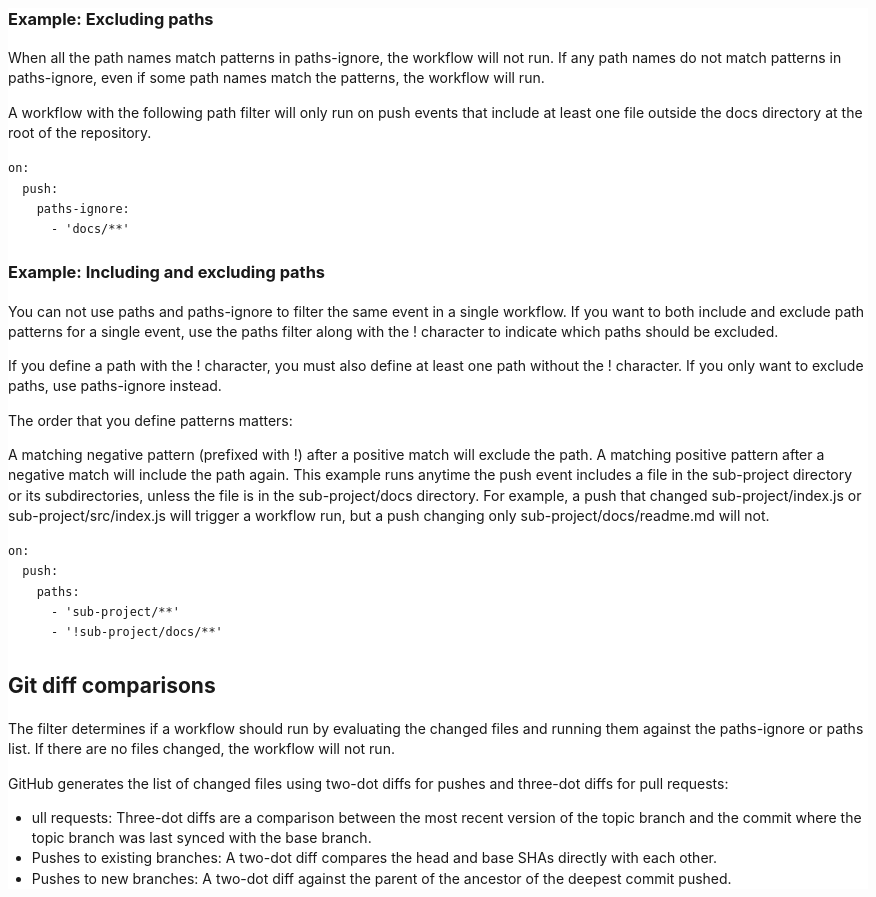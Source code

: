 ### Example: Excluding paths

When all the path names match patterns in paths-ignore, the workflow will not run. If any path names do not match patterns in paths-ignore, even if some path names match the patterns, the workflow will run.

A workflow with the following path filter will only run on push events that include at least one file outside the docs directory at the root of the repository.

```
on:
  push:
    paths-ignore:
      - 'docs/**'
```

### Example: Including and excluding paths

You can not use paths and paths-ignore to filter the same event in a single workflow. If you want to both include and exclude path patterns for a single event, use the paths filter along with the ! character to indicate which paths should be excluded.

If you define a path with the ! character, you must also define at least one path without the ! character. If you only want to exclude paths, use paths-ignore instead.

The order that you define patterns matters:

A matching negative pattern (prefixed with !) after a positive match will exclude the path.
A matching positive pattern after a negative match will include the path again.
This example runs anytime the push event includes a file in the sub-project directory or its subdirectories, unless the file is in the sub-project/docs directory. For example, a push that changed sub-project/index.js or sub-project/src/index.js will trigger a workflow run, but a push changing only sub-project/docs/readme.md will not.

```
on:
  push:
    paths:
      - 'sub-project/**'
      - '!sub-project/docs/**'
```

## Git diff comparisons

The filter determines if a workflow should run by evaluating the changed files and running them against the paths-ignore or paths list. If there are no files changed, the workflow will not run.

GitHub generates the list of changed files using two-dot diffs for pushes and three-dot diffs for pull requests:

- ull requests: Three-dot diffs are a comparison between the most recent version of the topic branch and the commit where the topic branch was last synced with the base branch.
- Pushes to existing branches: A two-dot diff compares the head and base SHAs directly with each other.
- Pushes to new branches: A two-dot diff against the parent of the ancestor of the deepest commit pushed.
